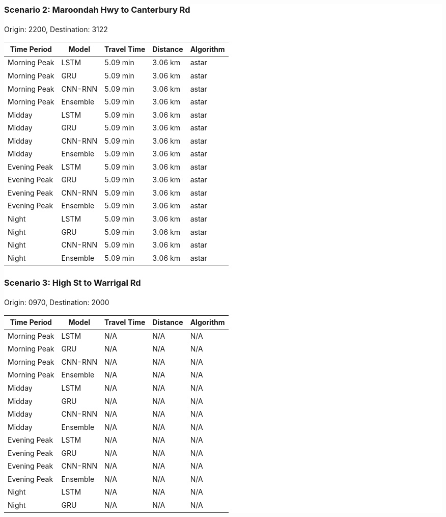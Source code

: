 ### Scenario 2: Maroondah Hwy to Canterbury Rd

Origin: 2200, Destination: 3122

| Time Period | Model | Travel Time | Distance | Algorithm |
|-------------|-------|-------------|----------|----------|
| Morning Peak | LSTM | 5.09 min | 3.06 km | astar |
| Morning Peak | GRU | 5.09 min | 3.06 km | astar |
| Morning Peak | CNN-RNN | 5.09 min | 3.06 km | astar |
| Morning Peak | Ensemble | 5.09 min | 3.06 km | astar |
| Midday | LSTM | 5.09 min | 3.06 km | astar |
| Midday | GRU | 5.09 min | 3.06 km | astar |
| Midday | CNN-RNN | 5.09 min | 3.06 km | astar |
| Midday | Ensemble | 5.09 min | 3.06 km | astar |
| Evening Peak | LSTM | 5.09 min | 3.06 km | astar |
| Evening Peak | GRU | 5.09 min | 3.06 km | astar |
| Evening Peak | CNN-RNN | 5.09 min | 3.06 km | astar |
| Evening Peak | Ensemble | 5.09 min | 3.06 km | astar |
| Night | LSTM | 5.09 min | 3.06 km | astar |
| Night | GRU | 5.09 min | 3.06 km | astar |
| Night | CNN-RNN | 5.09 min | 3.06 km | astar |
| Night | Ensemble | 5.09 min | 3.06 km | astar |

### Scenario 3: High St to Warrigal Rd

Origin: 0970, Destination: 2000

| Time Period | Model | Travel Time | Distance | Algorithm |
|-------------|-------|-------------|----------|----------|
| Morning Peak | LSTM | N/A | N/A | N/A |
| Morning Peak | GRU | N/A | N/A | N/A |
| Morning Peak | CNN-RNN | N/A | N/A | N/A |
| Morning Peak | Ensemble | N/A | N/A | N/A |
| Midday | LSTM | N/A | N/A | N/A |
| Midday | GRU | N/A | N/A | N/A |
| Midday | CNN-RNN | N/A | N/A | N/A |
| Midday | Ensemble | N/A | N/A | N/A |
| Evening Peak | LSTM | N/A | N/A | N/A |
| Evening Peak | GRU | N/A | N/A | N/A |
| Evening Peak | CNN-RNN | N/A | N/A | N/A |
| Evening Peak | Ensemble | N/A | N/A | N/A |
| Night | LSTM | N/A | N/A | N/A |
| Night | GRU | N/A | N/A | N/A |